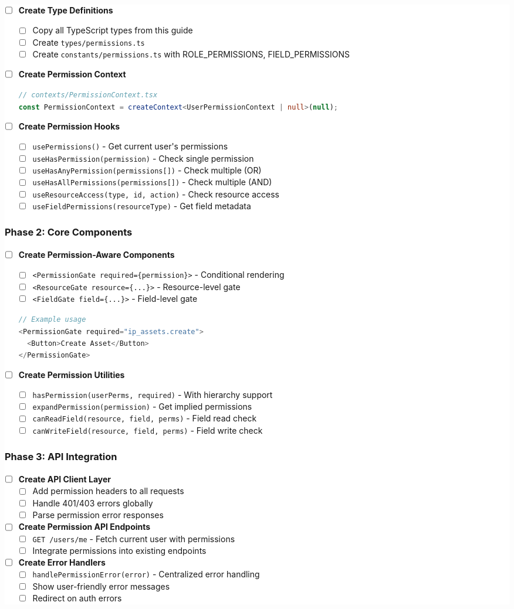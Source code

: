 - [ ] **Create Type Definitions**
  - [ ] Copy all TypeScript types from this guide
  - [ ] Create `types/permissions.ts`
  - [ ] Create `constants/permissions.ts` with ROLE_PERMISSIONS, FIELD_PERMISSIONS

- [ ] **Create Permission Context**
  ```typescript
  // contexts/PermissionContext.tsx
  const PermissionContext = createContext<UserPermissionContext | null>(null);
  ```

- [ ] **Create Permission Hooks**
  - [ ] `usePermissions()` - Get current user's permissions
  - [ ] `useHasPermission(permission)` - Check single permission
  - [ ] `useHasAnyPermission(permissions[])` - Check multiple (OR)
  - [ ] `useHasAllPermissions(permissions[])` - Check multiple (AND)
  - [ ] `useResourceAccess(type, id, action)` - Check resource access
  - [ ] `useFieldPermissions(resourceType)` - Get field metadata

### Phase 2: Core Components

- [ ] **Create Permission-Aware Components**
  - [ ] `<PermissionGate required={permission}>` - Conditional rendering
  - [ ] `<ResourceGate resource={...}>` - Resource-level gate
  - [ ] `<FieldGate field={...}>` - Field-level gate

  ```typescript
  // Example usage
  <PermissionGate required="ip_assets.create">
    <Button>Create Asset</Button>
  </PermissionGate>
  ```

- [ ] **Create Permission Utilities**
  - [ ] `hasPermission(userPerms, required)` - With hierarchy support
  - [ ] `expandPermission(permission)` - Get implied permissions
  - [ ] `canReadField(resource, field, perms)` - Field read check
  - [ ] `canWriteField(resource, field, perms)` - Field write check

### Phase 3: API Integration

- [ ] **Create API Client Layer**
  - [ ] Add permission headers to all requests
  - [ ] Handle 401/403 errors globally
  - [ ] Parse permission error responses

- [ ] **Create Permission API Endpoints**
  - [ ] `GET /users/me` - Fetch current user with permissions
  - [ ] Integrate permissions into existing endpoints

- [ ] **Create Error Handlers**
  - [ ] `handlePermissionError(error)` - Centralized error handling
  - [ ] Show user-friendly error messages
  - [ ] Redirect on auth errors

